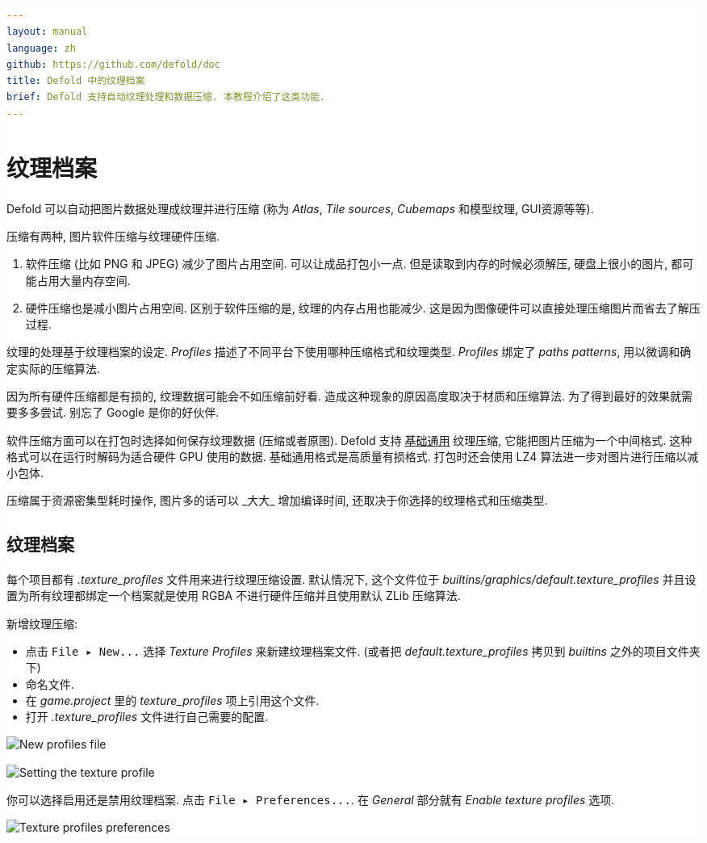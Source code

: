 ```yaml
---
layout: manual
language: zh
github: https://github.com/defold/doc
title: Defold 中的纹理档案
brief: Defold 支持自动纹理处理和数据压缩. 本教程介绍了这类功能.
---
```


# 纹理档案

Defold 可以自动把图片数据处理成纹理并进行压缩 (称为 *Atlas*, *Tile sources*, *Cubemaps* 和模型纹理, GUI资源等等).

压缩有两种, 图片软件压缩与纹理硬件压缩.

1. 软件压缩 (比如 PNG 和 JPEG) 减少了图片占用空间. 可以让成品打包小一点. 但是读取到内存的时候必须解压, 硬盘上很小的图片, 都可能占用大量内存空间.

2. 硬件压缩也是减小图片占用空间. 区别于软件压缩的是, 纹理的内存占用也能减少. 这是因为图像硬件可以直接处理压缩图片而省去了解压过程.

纹理的处理基于纹理档案的设定. _Profiles_ 描述了不同平台下使用哪种压缩格式和纹理类型. _Profiles_ 绑定了 _paths patterns_, 用以微调和确定实际的压缩算法.

因为所有硬件压缩都是有损的, 纹理数据可能会不如压缩前好看. 造成这种现象的原因高度取决于材质和压缩算法. 为了得到最好的效果就需要多多尝试. 别忘了 Google 是你的好伙伴.

软件压缩方面可以在打包时选择如何保存纹理数据 (压缩或者原图). Defold 支持 [基础通用](https://github.com/BinomialLLC/basis_universal) 纹理压缩, 它能把图片压缩为一个中间格式. 这种格式可以在运行时解码为适合硬件 GPU 使用的数据.
基础通用格式是高质量有损格式.
打包时还会使用 LZ4 算法进一步对图片进行压缩以减小包体.

<div class='sidenote' markdown='1'>
压缩属于资源密集型耗时操作, 图片多的话可以 _大大_ 增加编译时间, 还取决于你选择的纹理格式和压缩类型.
</div>

## 纹理档案

每个项目都有 *.texture_profiles* 文件用来进行纹理压缩设置. 默认情况下, 这个文件位于 *builtins/graphics/default.texture_profiles* 并且设置为所有纹理都绑定一个档案就是使用 RGBA 不进行硬件压缩并且使用默认 ZLib 压缩算法.

新增纹理压缩:

- 点击 <kbd>File ▸ New...</kbd> 选择 *Texture Profiles* 来新建纹理档案文件. (或者把 *default.texture_profiles* 拷贝到 *builtins* 之外的项目文件夹下)
- 命名文件.
- 在 *game.project* 里的 *texture_profiles* 项上引用这个文件.
- 打开 *.texture_profiles* 文件进行自己需要的配置.

![New profiles file](/manuals/images/texture_profiles/texture_profiles_new_file.png)

![Setting the texture profile](/manuals/images/texture_profiles/texture_profiles_game_project.png)

你可以选择启用还是禁用纹理档案. 点击 <kbd>File ▸ Preferences...</kbd>. 在 *General* 部分就有 *Enable texture profiles* 选项.

![Texture profiles preferences](/manuals/images/texture_profiles/texture_profiles_preferences.png)
